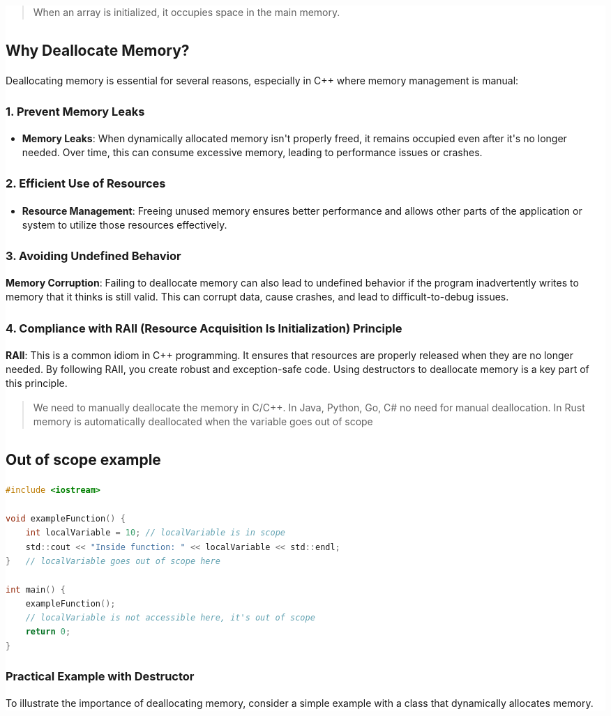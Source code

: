 > When an array is initialized, it occupies space in the main memory.

## Why Deallocate Memory?

Deallocating memory is essential for several reasons, especially in C++ where memory management is manual:

### 1. Prevent Memory Leaks
- **Memory Leaks**: When dynamically allocated memory isn't properly freed, it remains occupied even after it's no longer needed. Over time, this can consume excessive memory, leading to performance issues or crashes.

### 2. Efficient Use of Resources
- **Resource Management**: Freeing unused memory ensures better performance and allows other parts of the application or system to utilize those resources effectively.

### 3. Avoiding Undefined Behavior

**Memory Corruption**: Failing to deallocate memory can also lead to undefined behavior if the program inadvertently writes to memory that it thinks is still valid. This can corrupt data, cause crashes, and lead to difficult-to-debug issues.

### 4. Compliance with RAII (Resource Acquisition Is Initialization) Principle

**RAII**: This is a common idiom in C++ programming. It ensures that resources are properly released when they are no longer needed. By following RAII, you create robust and exception-safe code. Using destructors to deallocate memory is a key part of this principle.

> We need to manually deallocate the memory in C/C++. In Java, Python, Go, C# no need for manual deallocation. In Rust memory is automatically deallocated when the variable goes out of scope

## Out of scope example

```c
#include <iostream>

void exampleFunction() {
    int localVariable = 10; // localVariable is in scope
    std::cout << "Inside function: " << localVariable << std::endl;
}   // localVariable goes out of scope here

int main() {
    exampleFunction();
    // localVariable is not accessible here, it's out of scope
    return 0;
}
```

### Practical Example with Destructor

To illustrate the importance of deallocating memory, consider a simple example with a class that dynamically allocates memory.
